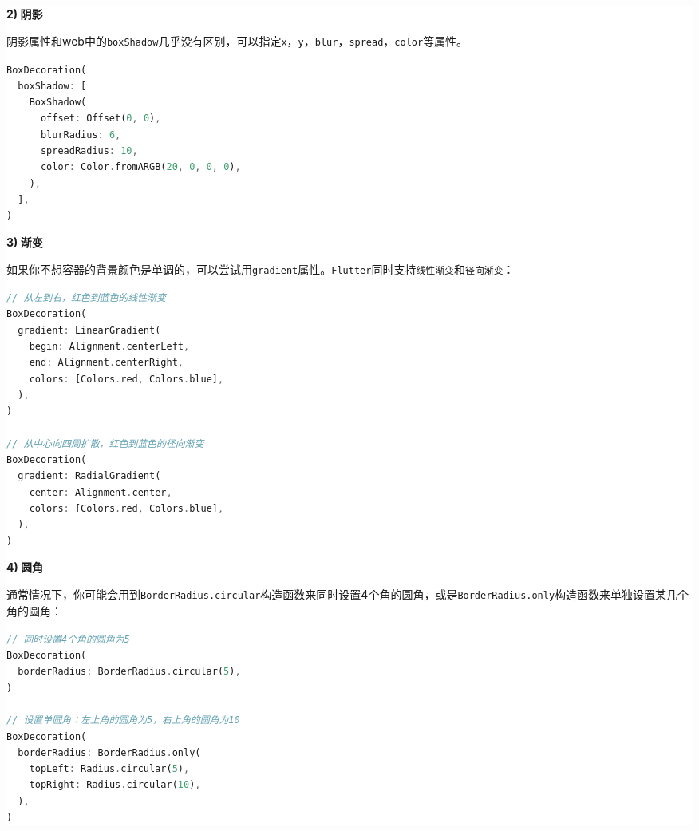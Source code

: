 **2) 阴影**

阴影属性和web中的`boxShadow`几乎没有区别，可以指定`x`，`y`，`blur`，`spread`，`color`等属性。



```dart
BoxDecoration(
  boxShadow: [
    BoxShadow(
      offset: Offset(0, 0),
      blurRadius: 6,
      spreadRadius: 10,
      color: Color.fromARGB(20, 0, 0, 0),
    ),
  ],
)
```

**3) 渐变**

如果你不想容器的背景颜色是单调的，可以尝试用`gradient`属性。`Flutter`同时支持`线性渐变`和`径向渐变`：



```dart
// 从左到右，红色到蓝色的线性渐变
BoxDecoration(
  gradient: LinearGradient(
    begin: Alignment.centerLeft,
    end: Alignment.centerRight,
    colors: [Colors.red, Colors.blue],
  ),
)

// 从中心向四周扩散，红色到蓝色的径向渐变
BoxDecoration(
  gradient: RadialGradient(
    center: Alignment.center,
    colors: [Colors.red, Colors.blue],
  ),
)
```

**4) 圆角**

通常情况下，你可能会用到`BorderRadius.circular`构造函数来同时设置4个角的圆角，或是`BorderRadius.only`构造函数来单独设置某几个角的圆角：



```dart
// 同时设置4个角的圆角为5
BoxDecoration(
  borderRadius: BorderRadius.circular(5),
)

// 设置单圆角：左上角的圆角为5，右上角的圆角为10
BoxDecoration(
  borderRadius: BorderRadius.only(
    topLeft: Radius.circular(5),
    topRight: Radius.circular(10),
  ),
)
```
